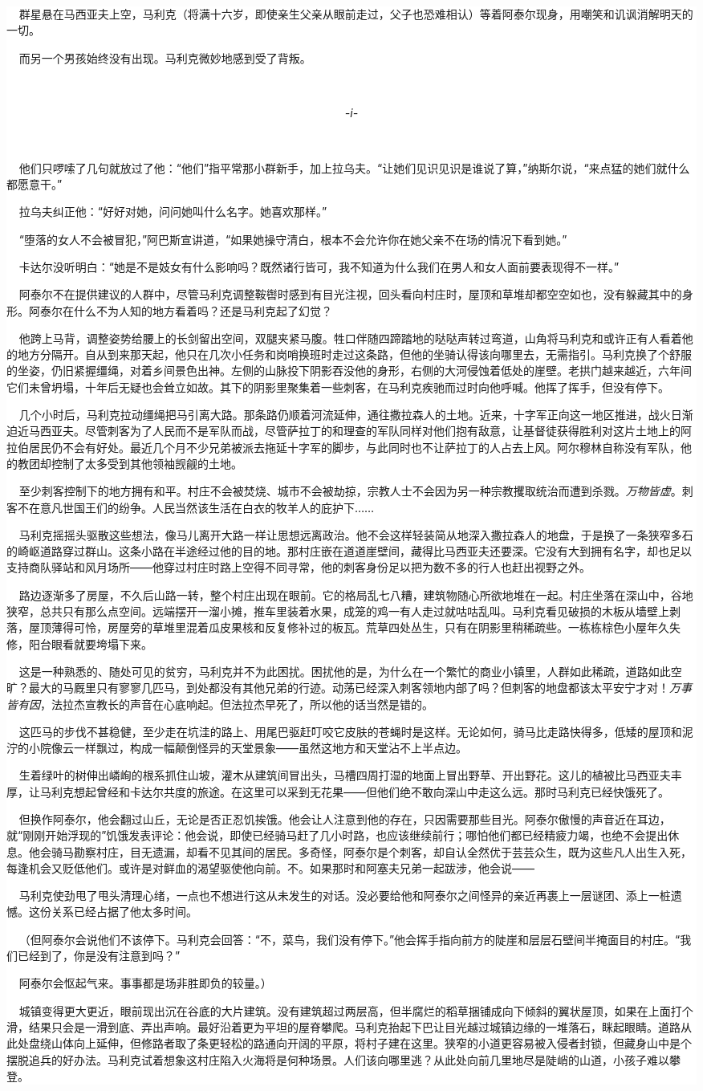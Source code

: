 <p>    群星悬在马西亚夫上空，马利克（将满十六岁，即使亲生父亲从眼前走过，父子也恐难相认）等着阿泰尔现身，用嘲笑和讥讽消解明天的一切。</p>

<p>    而另一个男孩始终没有出现。马利克微妙地感到受了背叛。</p>

<p> </p>

<p align="center">
  <em>-i-</em>
</p>

<p>   </p>

<p>    他们只啰嗦了几句就放过了他：“他们”指平常那小群新手，加上拉乌夫。“让她们见识见识是谁说了算，”纳斯尔说，“来点猛的她们就什么都愿意干。”</p>

<p>    拉乌夫纠正他：“好好对她，问问她叫什么名字。她喜欢那样。”</p>

<p>    “堕落的女人不会被冒犯，”阿巴斯宣讲道，“如果她操守清白，根本不会允许你在她父亲不在场的情况下看到她。”</p>

<p>    卡达尔没听明白：“她是不是妓女有什么影响吗？既然诸行皆可，我不知道为什么我们在男人和女人面前要表现得不一样。”</p>

<p>    阿泰尔不在提供建议的人群中，尽管马利克调整鞍辔时感到有目光注视，回头看向村庄时，屋顶和草堆却都空空如也，没有躲藏其中的身形。阿泰尔在什么不为人知的地方看着吗？还是马利克起了幻觉？</p>

<p>    他跨上马背，调整姿势给腰上的长剑留出空间，双腿夹紧马腹。牲口伴随四蹄踏地的哒哒声转过弯道，山角将马利克和或许正有人看着他的地方分隔开。自从到来那天起，他只在几次小任务和岗哨换班时走过这条路，但他的坐骑认得该向哪里去，无需指引。马利克换了个舒服的坐姿，仍旧紧握缰绳，对着乡间景色出神。左侧的山脉投下阴影吞没他的身形，右侧的大河侵蚀着低处的崖壁。老拱门越来越近，六年间它们未曾坍塌，十年后无疑也会耸立如故。其下的阴影里聚集着一些刺客，在马利克疾驰而过时向他呼喊。他挥了挥手，但没有停下。</p>

<p>    几个小时后，马利克拉动缰绳把马引离大路。那条路仍顺着河流延伸，通往撒拉森人的土地。近来，十字军正向这一地区推进，战火日渐迫近马西亚夫。尽管刺客为了人民而不是军队而战，尽管萨拉丁的和理查的军队同样对他们抱有敌意，让基督徒获得胜利对这片土地上的阿拉伯居民仍不会有好处。最近几个月不少兄弟被派去拖延十字军的脚步，与此同时也不让萨拉丁的人占去上风。阿尔穆林自称没有军队，他的教团却控制了太多受到其他领袖觊觎的土地。</p>

<p>    至少刺客控制下的地方拥有和平。村庄不会被焚烧、城市不会被劫掠，宗教人士不会因为另一种宗教攫取统治而遭到杀戮。<em>万物皆虚</em>。刺客不在意凡世国王们的纷争。人民当然该生活在白衣的牧羊人的庇护下……</p>

<p>    马利克摇摇头驱散这些想法，像马儿离开大路一样让思想远离政治。他不会这样轻装简从地深入撒拉森人的地盘，于是换了一条狭窄多石的崎岖道路穿过群山。这条小路在半途经过他的目的地。那村庄嵌在道道崖壁间，藏得比马西亚夫还要深。它没有大到拥有名字，却也足以支持商队驿站和风月场所——他穿过村庄时路上空得不同寻常，他的刺客身份足以把为数不多的行人也赶出视野之外。</p>

<p>    路边逐渐多了房屋，不久后山路一转，整个村庄出现在眼前。它的格局乱七八糟，建筑物随心所欲地堆在一起。村庄坐落在深山中，谷地狭窄，总共只有那么点空间。远端摆开一溜小摊，推车里装着水果，成笼的鸡一有人走过就咕咕乱叫。马利克看见破损的木板从墙壁上剥落，屋顶薄得可怜，房屋旁的草堆里混着瓜皮果核和反复修补过的板瓦。荒草四处丛生，只有在阴影里稍稀疏些。一栋栋棕色小屋年久失修，阳台眼看就要垮塌下来。</p>

<p>    这是一种熟悉的、随处可见的贫穷，马利克并不为此困扰。困扰他的是，为什么在一个繁忙的商业小镇里，人群如此稀疏，道路如此空旷？最大的马厩里只有寥寥几匹马，到处都没有其他兄弟的行迹。动荡已经深入刺客领地内部了吗？但刺客的地盘都该太平安宁才对！<em>万事皆有因</em>，法拉杰宣教长的声音在心底响起。但法拉杰早死了，所以他的话当然是错的。</p>

<p>    这匹马的步伐不甚稳健，至少走在坑洼的路上、用尾巴驱赶叮咬它皮肤的苍蝇时是这样。无论如何，骑马比走路快得多，低矮的屋顶和泥泞的小院像云一样飘过，构成一幅颠倒怪异的天堂景象——虽然这地方和天堂沾不上半点边。</p>

<p>    生着绿叶的树伸出嶙峋的根系抓住山坡，灌木从建筑间冒出头，马槽四周打湿的地面上冒出野草、开出野花。这儿的植被比马西亚夫丰厚，让马利克想起曾经和卡达尔共度的旅途。在这里可以采到无花果——但他们绝不敢向深山中走这么远。那时马利克已经快饿死了。</p>

<p>    但换作阿泰尔，他会翻过山丘，无论是否正忍饥挨饿。他会让人注意到他的存在，只因需要那些目光。阿泰尔傲慢的声音近在耳边，就“刚刚开始浮现的”饥饿发表评论：他会说，即使已经骑马赶了几小时路，也应该继续前行；哪怕他们都已经精疲力竭，也绝不会提出休息。他会骑马勘察村庄，目无遗漏，却看不见其间的居民。多奇怪，阿泰尔是个刺客，却自认全然优于芸芸众生，既为这些凡人出生入死，每逢机会又贬低他们。或许是对鲜血的渴望驱使他向前。不。如果那时和阿塞夫兄弟一起跋涉，他会说——</p>

<p>    马利克使劲甩了甩头清理心绪，一点也不想进行这从未发生的对话。没必要给他和阿泰尔之间怪异的亲近再裹上一层谜团、添上一桩遗憾。这份关系已经占据了他太多时间。</p>

<p>    （但阿泰尔会说他们不该停下。马利克会回答：“不，菜鸟，我们没有停下。”他会挥手指向前方的陡崖和层层石壁间半掩面目的村庄。“我们已经到了，你是没有注意到吗？”</p>

<p>    阿泰尔会怄起气来。事事都是场非胜即负的较量。）</p>

<p>    城镇变得更大更近，眼前现出沉在谷底的大片建筑。没有建筑超过两层高，但半腐烂的稻草捆铺成向下倾斜的翼状屋顶，如果在上面打个滑，结果只会是一滑到底、弄出声响。最好沿着更为平坦的屋脊攀爬。马利克抬起下巴让目光越过城镇边缘的一堆落石，眯起眼睛。道路从此处盘绕山体向上延伸，但修路者取了条更轻松的路通向开阔的平原，将村子建在这里。狭窄的小道更容易被入侵者封锁，但藏身山中是个摆脱追兵的好办法。马利克试着想象这村庄陷入火海将是何种场景。人们该向哪里逃？从此处向前几里地尽是陡峭的山道，小孩子难以攀登。</p>
